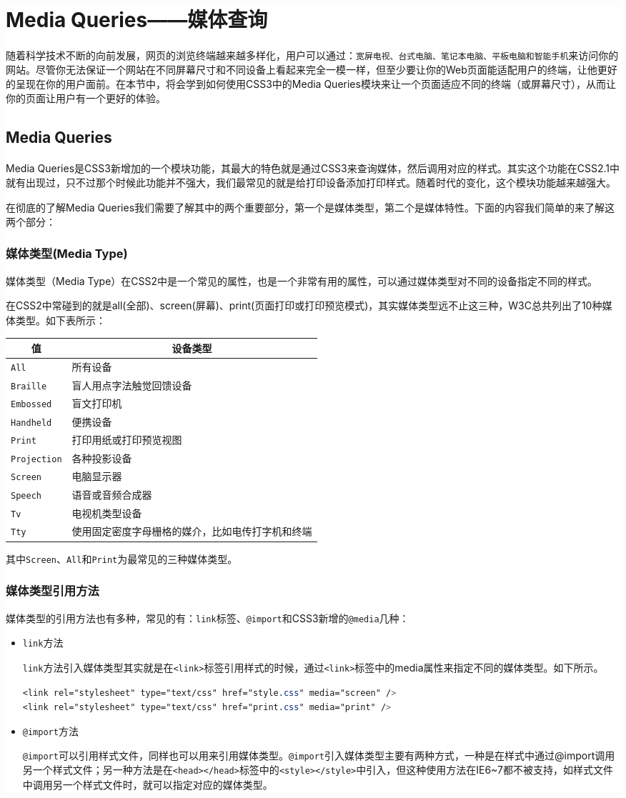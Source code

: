 # Media Queries——媒体查询
随着科学技术不断的向前发展，网页的浏览终端越来越多样化，用户可以通过：`宽屏电视、台式电脑、笔记本电脑、平板电脑和智能手机`来访问你的网站。尽管你无法保证一个网站在不同屏幕尺寸和不同设备上看起来完全一模一样，但至少要让你的Web页面能适配用户的终端，让他更好的呈现在你的用户面前。在本节中，将会学到如何使用CSS3中的Media Queries模块来让一个页面适应不同的终端（或屏幕尺寸），从而让你的页面让用户有一个更好的体验。

## Media Queries

Media Queries是CSS3新增加的一个模块功能，其最大的特色就是通过CSS3来查询媒体，然后调用对应的样式。其实这个功能在CSS2.1中就有出现过，只不过那个时候此功能并不强大，我们最常见的就是给打印设备添加打印样式。随着时代的变化，这个模块功能越来越强大。

在彻底的了解Media Queries我们需要了解其中的两个重要部分，第一个是媒体类型，第二个是媒体特性。下面的内容我们简单的来了解这两个部分：

### 媒体类型(Media Type)

媒体类型（Media Type）在CSS2中是一个常见的属性，也是一个非常有用的属性，可以通过媒体类型对不同的设备指定不同的样式。

在CSS2中常碰到的就是all(全部)、screen(屏幕)、print(页面打印或打印预览模式)，其实媒体类型远不止这三种，W3C总共列出了10种媒体类型。如下表所示：

| 值 | 设备类型 |
|--|--|
|`All`|所有设备|
|`Braille`|盲人用点字法触觉回馈设备|
|`Embossed`|盲文打印机|
|`Handheld`|便携设备|
|`Print`|打印用纸或打印预览视图|
|`Projection`|各种投影设备|
|`Screen`|电脑显示器|
|`Speech`|语音或音频合成器|
|`Tv`|电视机类型设备|
|`Tty`|使用固定密度字母栅格的媒介，比如电传打字机和终端|

其中`Screen`、`All`和`Print`为最常见的三种媒体类型。
### 媒体类型引用方法
媒体类型的引用方法也有多种，常见的有：`link`标签、`@import`和CSS3新增的`@media`几种：

- `link`方法

  `link`方法引入媒体类型其实就是在`<link>`标签引用样式的时候，通过`<link>`标签中的media属性来指定不同的媒体类型。如下所示。
  ```css
  <link rel="stylesheet" type="text/css" href="style.css" media="screen" />
  <link rel="stylesheet" type="text/css" href="print.css" media="print" />
  ```

- `@import`方法

  `@import`可以引用样式文件，同样也可以用来引用媒体类型。`@import`引入媒体类型主要有两种方式，一种是在样式中通过@import调用另一个样式文件；另一种方法是在`<head></head>`标签中的`<style></style>`中引入，但这种使用方法在IE6~7都不被支持，如样式文件中调用另一个样式文件时，就可以指定对应的媒体类型。
